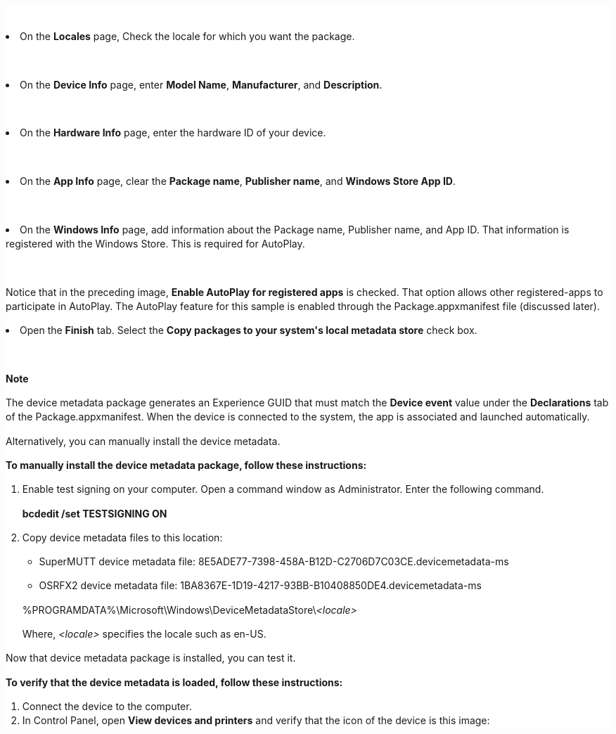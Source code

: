 <p><img src="/windowsapps/site/view/file/102711/1/image.png" alt="" align="middle">
</p>
</li><li>On the <b>Locales</b> page, Check the locale for which you want the package.
<p><img src="/windowsapps/site/view/file/102712/1/image.png" alt="" align="middle">
</p>
</li><li>On the <b>Device Info</b> page, enter <b>Model Name</b>, <b>Manufacturer</b>, and
<b>Description</b>.
<p><img src="/windowsapps/site/view/file/102713/1/image.png" alt="" align="middle">
</p>
</li><li>On the <b>Hardware Info</b> page, enter the hardware ID of your device.
<p><img src="/windowsapps/site/view/file/102714/1/image.png" alt="" align="middle">
</p>
</li><li>On the <b>App Info</b> page, clear the <b>Package name</b>, <b>Publisher name</b>, and
<b>Windows Store App ID</b>.
<p><img src="/windowsapps/site/view/file/102715/1/image.png" alt="" align="middle">
</p>
</li><li>On the <b>Windows Info</b> page, add information about the Package name, Publisher name, and App ID. That information is registered with the Windows Store. This is required for AutoPlay.
<p><img src="/windowsapps/site/view/file/102716/1/image.png" alt="" align="middle">
</p>
<p>Notice that in the preceding image, <b>Enable AutoPlay for registered apps</b> is checked. That option allows other registered-apps to participate in AutoPlay. The AutoPlay feature for this sample is enabled through the Package.appxmanifest file (discussed
 later). </p>
</li><li>Open the <b>Finish</b> tab. Select the <b>Copy packages to your system's local metadata store</b> check box.
<p><img src="/windowsapps/site/view/file/102717/1/image.png" alt="" align="middle">
</p>
</li></ol>
<p class="note"><b>Note</b>&nbsp;&nbsp;</p>
<p class="note">The device metadata package generates an Experience GUID that must match the
<b>Device event</b> value under the <b>Declarations</b> tab of the Package.appxmanifest. When the device is connected to the system, the app is associated and launched automatically.</p>
<p></p>
<p>Alternatively, you can manually install the device metadata.</p>
<p class="proch"><b>To manually install the device metadata package, follow these instructions:</b></p>
<ol>
<li>Enable test signing on your computer. Open a command window as Administrator. Enter the following command.
<p><b>bcdedit /set TESTSIGNING ON</b></p>
</li><li>Copy device metadata files to this location:
<ul>
<li>
<p>SuperMUTT device metadata file: 8E5ADE77-7398-458A-B12D-C2706D7C03CE.devicemetadata-ms
</p>
</li><li>
<p>OSRFX2 device metadata file: 1BA8367E-1D19-4217-93BB-B10408850DE4.devicemetadata-ms
</p>
</li></ul>
<p>%PROGRAMDATA%\Microsoft\Windows\DeviceMetadataStore\<i>&lt;locale&gt;</i></p>
<p>Where, <i>&lt;locale&gt;</i> specifies the locale such as en-US.</p>
</li></ol>
<p>Now that device metadata package is installed, you can test it. </p>
<p class="proch"><b>To verify that the device metadata is loaded, follow these instructions:</b></p>
<ol>
<li>Connect the device to the computer. </li><li>In Control Panel, open <b>View devices and printers</b> and verify that the icon of the device is this image: